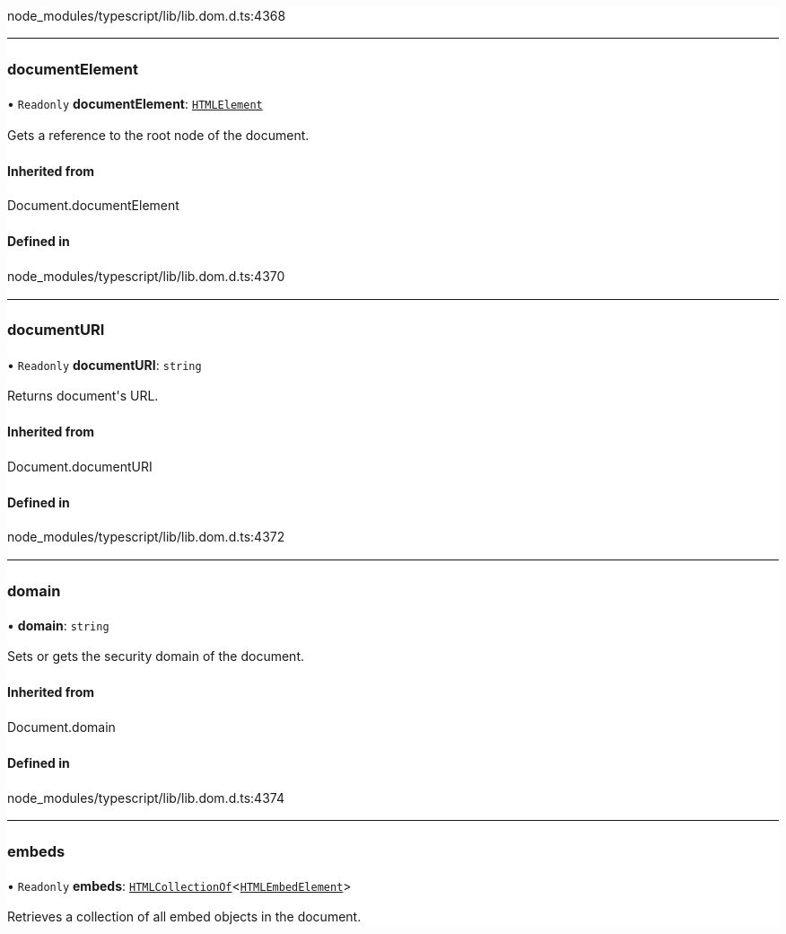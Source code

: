 node_modules/typescript/lib/lib.dom.d.ts:4368

___

### documentElement

• `Readonly` **documentElement**: [`HTMLElement`](../modules/input._internal_.md#htmlelement)

Gets a reference to the root node of the document.

#### Inherited from

Document.documentElement

#### Defined in

node_modules/typescript/lib/lib.dom.d.ts:4370

___

### documentURI

• `Readonly` **documentURI**: `string`

Returns document's URL.

#### Inherited from

Document.documentURI

#### Defined in

node_modules/typescript/lib/lib.dom.d.ts:4372

___

### domain

• **domain**: `string`

Sets or gets the security domain of the document.

#### Inherited from

Document.domain

#### Defined in

node_modules/typescript/lib/lib.dom.d.ts:4374

___

### embeds

• `Readonly` **embeds**: [`HTMLCollectionOf`](input._internal_.HTMLCollectionOf.md)<[`HTMLEmbedElement`](../modules/input._internal_.md#htmlembedelement)\>

Retrieves a collection of all embed objects in the document.
